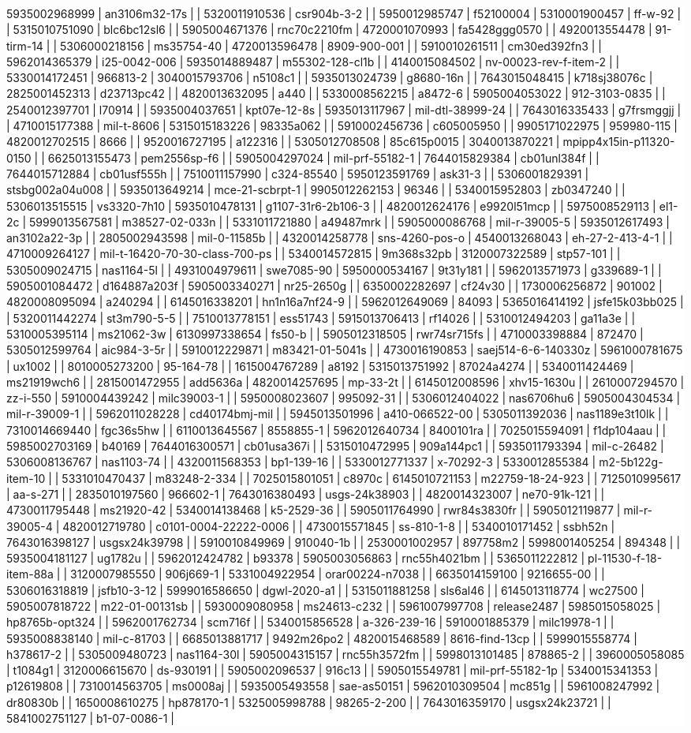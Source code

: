 5935002968999 | an3106m32-17s |  | 5320011910536 | csr904b-3-2 |  | 5950012985747 | f52100004 | 
5310001900457 | ff-w-92 |  | 5315010751090 | blc6bc12sl6 |  | 5905004671376 | rnc70c2210fm | 
4720001070993 | fa5428ggg0570 |  | 4920013554478 | 91-tirm-14 |  | 5306000218156 | ms35754-40 | 
4720013596478 | 8909-900-001 |  | 5910010261511 | cm30ed392fn3 |  | 5962014365379 | i25-0042-006 | 
5935014889487 | m55302-128-cl1b |  | 4140015084502 | nv-00023-rev-f-item-2 |  | 5330014172451 | 966813-2 | 
3040015793706 | n5108c1 |  | 5935013024739 | g8680-16n |  | 7643015048415 | k718sj38076c | 
2825001452313 | d23713pc42 |  | 4820013632095 | a440 |  | 5330008562215 | a8472-6 | 
5905004053022 | 912-3103-0835 |  | 2540012397701 | l70914 |  | 5935004037651 | kpt07e-12-8s | 
5935013117967 | mil-dtl-38999-24 |  | 7643016335433 | g7frsmggjj |  | 4710015177388 | mil-t-8606 | 
5315015183226 | 98335a062 |  | 5910002456736 | c605005950 |  | 9905171022975 | 959980-115 | 
4820012702515 | 8666 |  | 9520016727195 | a122316 |  | 5305012708508 | 85c615p0015 | 
3040013870221 | mpipp4x15in-p11320-0150 |  | 6625013155473 | pem2556sp-f6 |  | 5905004297024 | mil-prf-55182-1 | 
7644015829384 | cb01unl384f |  | 7644015712884 | cb01usf555h |  | 7510011157990 | c324-85540 | 
5950123591769 | ask31-3 |  | 5306001829391 | stsbg002a04u008 |  | 5935013649214 | mce-21-scbrpt-1 | 
9905012262153 | 96346 |  | 5340015952803 | zb0347240 |  | 5306013515515 | vs3320-7h10 | 
5935010478131 | g1107-31r6-2b106-3 |  | 4820012624176 | e9920l51mcp |  | 5975008529113 | el1-2c | 
5999013567581 | m38527-02-033n |  | 5331011721880 | a49487mrk |  | 5905000086768 | mil-r-39005-5 | 
5935012617493 | an3102a22-3p |  | 2805002943598 | mil-0-11585b |  | 4320014258778 | sns-4260-pos-o | 
4540013268043 | eh-27-2-413-4-1 |  | 4710009264127 | mil-t-16420-70-30-class-700-ps |  | 5340014572815 | 9m368s32pb | 
3120007322589 | stp57-101 |  | 5305009024715 | nas1164-5l |  | 4931004979611 | swe7085-90 | 
5950000534167 | 9t31y181 |  | 5962013571973 | g339689-1 |  | 5905001084472 | d164887a203f | 
5905003340271 | nr25-2650g |  | 6350002282697 | cf24v30 |  | 1730006256872 | 901002 | 
4820008095094 | a240294 |  | 6145016338201 | hn1n16a7nf24-9 |  | 5962012649069 | 84093 | 
5365016414192 | jsfe15k03bb025 |  | 5320011442274 | st3m790-5-5 |  | 7510013778151 | ess51743 | 
5915013706413 | rf14026 |  | 5310012494203 | ga11a3e |  | 5310005395114 | ms21062-3w | 
6130997338654 | fs50-b |  | 5905012318505 | rwr74sr715fs |  | 4710003398884 | 872470 | 
5305012599764 | aic984-3-5r |  | 5910012229871 | m83421-01-5041s |  | 4730016190853 | saej514-6-6-140330z | 
5961000781675 | ux1002 |  | 8010005273200 | 95-164-78 |  | 1615004767289 | a8192 | 
5315013751992 | 87024a4274 |  | 5340011424469 | ms21919wch6 |  | 2815001472955 | add5636a | 
4820014257695 | mp-33-2t |  | 6145012008596 | xhv15-1630u |  | 2610007294570 | zz-i-550 | 
5910004439242 | milc39003-1 |  | 5950008023607 | 995092-31 |  | 5306012404022 | nas6706hu6 | 
5905004304534 | mil-r-39009-1 |  | 5962011028228 | cd40174bmj-mil |  | 5945013501996 | a410-066522-00 | 
5305011392036 | nas1189e3t10lk |  | 7310014669440 | fgc36s5hw |  | 6110013645567 | 8558855-1 | 
5962012640734 | 8400101ra |  | 7025015594091 | f1dp104aau |  | 5985002703169 | b40169 | 
7644016300571 | cb01usa367i |  | 5315010472995 | 909a144pc1 |  | 5935011793394 | mil-c-26482 | 
5306008136767 | nas1103-74 |  | 4320011568353 | bp1-139-16 |  | 5330012771337 | x-70292-3 | 
5330012855384 | m2-5b122g-item-10 |  | 5331010470437 | m83248-2-334 |  | 7025015801051 | c8970c | 
6145010721153 | m22759-18-24-923 |  | 7125010995617 | aa-s-271 |  | 2835010197560 | 966602-1 | 
7643016380493 | usgs-24k38903 |  | 4820014323007 | ne70-91k-121 |  | 4730011795448 | ms21920-42 | 
5340014138468 | k5-2529-36 |  | 5905011764990 | rwr84s3830fr |  | 5905012119877 | mil-r-39005-4 | 
4820012719780 | c0101-0004-22222-0006 |  | 4730015571845 | ss-810-1-8 |  | 5340010171452 | ssbh52n | 
7643016398127 | usgsx24k39798 |  | 5910010849969 | 910040-1b |  | 2530001002957 | 897758m2 | 
5998001405254 | 894348 |  | 5935004181127 | ug1782u |  | 5962012424782 | b93378 | 
5905003056863 | rnc55h4021bm |  | 5365011222812 | pl-11530-f-18-item-88a |  | 3120007985550 | 906j669-1 | 
5331004922954 | orar00224-n7038 |  | 6635014159100 | 9216655-00 |  | 5306016318819 | jsfb10-3-12 | 
5999016586650 | dgwl-2020-a1 |  | 5315011881258 | sls6al46 |  | 6145013118774 | wc27500 | 
5905007818722 | m22-01-00131sb |  | 5930009080958 | ms24613-c232 |  | 5961007997708 | release2487 | 
5985015058025 | hp8765b-opt324 |  | 5962001762734 | scm716f |  | 5340015856528 | a-326-239-16 | 
5910001885379 | milc19978-1 |  | 5935008838140 | mil-c-81703 |  | 6685013881717 | 9492m26po2 | 
4820015468589 | 8616-find-13cp |  | 5999015558774 | h378617-2 |  | 5305009480723 | nas1164-30l | 
5905004315157 | rnc55h3572fm |  | 5998013101485 | 878865-2 |  | 3960005058085 | t1084g1 | 
3120006615670 | ds-930191 |  | 5905002096537 | 916c13 |  | 5905015549781 | mil-prf-55182-1p | 
5340015341353 | p12619808 |  | 7310014563705 | ms0008aj |  | 5935005493558 | sae-as50151 | 
5962010309504 | mc851g |  | 5961008247992 | dr80830b |  | 1650008610275 | hp878170-1 | 
5325005998788 | 98265-2-200 |  | 7643016359170 | usgsx24k23721 |  | 5841002751127 | b1-07-0086-1 | 